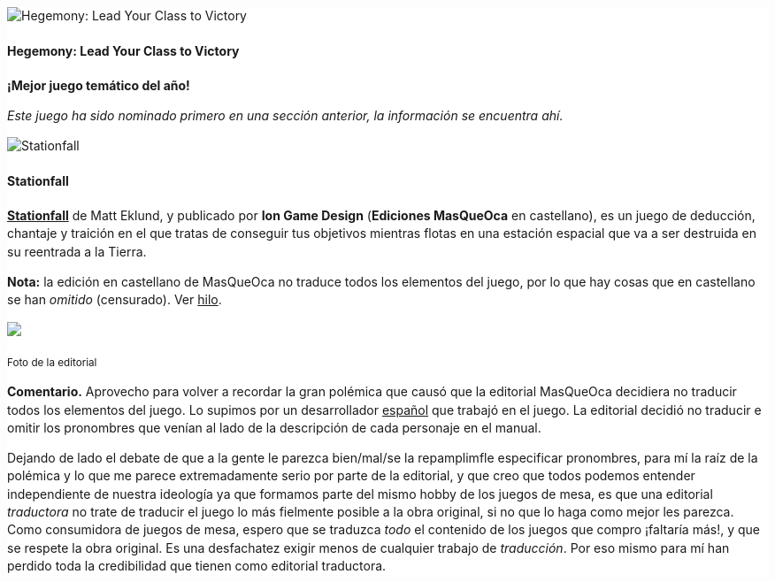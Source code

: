 
<div class="row">
    <div class="col-md-3">
        <img width="500" height="500"
            src="https://cf.geekdo-images.com/DCLgJlrvB-EqL6A3WgQLMQ__original/img/vGpYcxjDBCOVcI0BcWOevspTQMQ=/0x0/filters:format(jpeg)/pic5715770.jpg"
        class="img-thumbnail" alt="Hegemony: Lead Your Class to Victory">
    </div>
    <div class="col-md-9">
        <h4>Hegemony: Lead Your Class to Victory</h4>
        <div class="alert alert-warning" role="alert">
            <strong>¡Mejor juego temático del año!</strong></div>
                 <p><i>Este juego ha sido nominado primero en una sección anterior, la
         información se encuentra ahí.</i> </p>
    </div>
</div>

<div class="row">
    <div class="col-md-3">
        <img width="500" height="500"
            src="https://cf.geekdo-images.com/eUiju5SqZbkNt8gnEofrTw__original/img/Pq-vuK7-kGMs_pcZdFIeldHNLlU=/0x0/filters:format(png)/pic6035127.png"
        class="img-thumbnail" alt="Stationfall">
    </div>
    <div class="col-md-9">
        <h4>Stationfall</h4>
         <p><strong><a
    href="https://boardgamegeek.com/boardgame/316624">Stationfall</a></strong>
de Matt Eklund, y publicado por <strong>Ion Game Design</strong>
    (<strong>Ediciones MasQueOca</strong> en castellano), es un juego de
    deducción, chantaje y traición en el que tratas de conseguir tus objetivos
    mientras flotas en una estación espacial que va a ser destruida en su
    reentrada a la Tierra.</p>
    <p><b>Nota:</b> la edición en castellano de MasQueOca no traduce todos los
    elementos del juego, por lo que hay cosas que en castellano se han
    <i>omitido</i> (censurado). Ver <a
    href="https://boardgamegeek.com/thread/3075531/spanish-edition-by-masqueoca-is-being-edited-to-el/page/1">hilo</a>.</p>
    <img src="https://iongamedesign.com/cdn/shop/files/IMG_0862.jpg?v=1709296190&width=2890">
    <p><small>Foto de la editorial</small></p>
         <p><strong>Comentario.</strong> Aprovecho para volver a recordar la
         gran polémica que causó que la editorial MasQueOca decidiera no
     traducir todos los elementos del juego. Lo supimos por un desarrollador <a
    href="https://twitter.com/AceTracer/status/1652544886837768193">español</a>
    que trabajó en el juego. La editorial decidió no traducir e omitir los
    pronombres que venían al lado de la descripción de cada personaje en el
    manual.</p>
    <p>Dejando de lado el debate de que a la gente le parezca bien/mal/se la
    repamplimfle especificar pronombres, para mí la raíz de la polémica y lo
    que me parece extremadamente serio por parte de la editorial, y que creo
    que todos podemos entender independiente de nuestra ideología ya que
    formamos parte del mismo hobby de los juegos de mesa, es que una editorial
    <i>traductora</i> no trate de traducir el juego lo más fielmente posible a
    la obra original, si no que lo haga como mejor les parezca. Como consumidora
    de juegos de mesa, espero que se traduzca <i>todo</i> el contenido de los
    juegos que compro ¡faltaría más!, y que se respete la obra original. Es una
    desfachatez exigir menos de cualquier trabajo de <i>traducción</i>. Por eso
    mismo para mí han perdido toda la credibilidad que tienen como editorial
    traductora.</p>
    </div>
</div>
